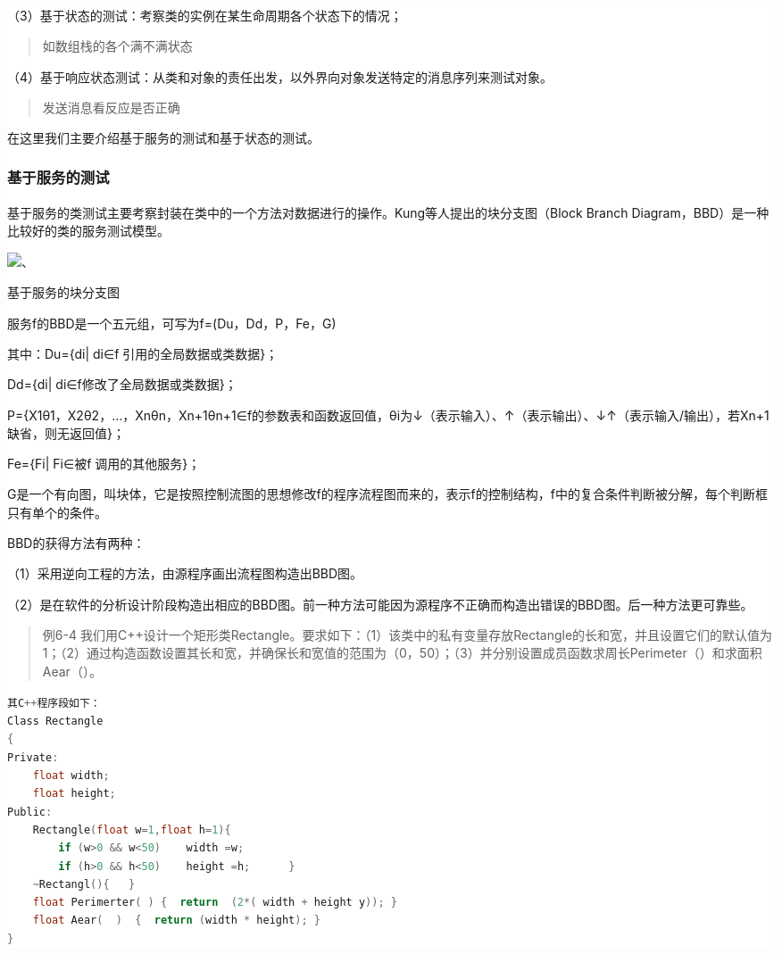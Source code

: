 （3）基于状态的测试：考察类的实例在某生命周期各个状态下的情况；

> 如数组栈的各个满不满状态

（4）基于响应状态测试：从类和对象的责任出发，以外界向对象发送特定的消息序列来测试对象。

> 发送消息看反应是否正确

在这里我们主要介绍基于服务的测试和基于状态的测试。

### 基于服务的测试

基于服务的类测试主要考察封装在类中的一个方法对数据进行的操作。Kung等人提出的块分支图（Block Branch Diagram，BBD）是一种比较好的类的服务测试模型。

![](https://img1.zlogs.net/20/20200117223107.png)、



基于服务的块分支图

服务f的BBD是一个五元组，可写为f=(Du，Dd，P，Fe，G)

其中：Du={di| di∈f 引用的全局数据或类数据}；

Dd={di| di∈f修改了全局数据或类数据}；

P={X1θ1，X2θ2，…，Xnθn，Xn+1θn+1∈f的参数表和函数返回值，θi为↓（表示输入）、↑（表示输出）、↓↑（表示输入/输出），若Xn+1缺省，则无返回值}；

Fe={Fi| Fi∈被f 调用的其他服务}；

G是一个有向图，叫块体，它是按照控制流图的思想修改f的程序流程图而来的，表示f的控制结构，f中的复合条件判断被分解，每个判断框只有单个的条件。



 BBD的获得方法有两种：

（1）采用逆向工程的方法，由源程序画出流程图构造出BBD图。

（2）是在软件的分析设计阶段构造出相应的BBD图。前一种方法可能因为源程序不正确而构造出错误的BBD图。后一种方法更可靠些。



> 例6-4 我们用C++设计一个矩形类Rectangle。要求如下：（1）该类中的私有变量存放Rectangle的长和宽，并且设置它们的默认值为1；（2）通过构造函数设置其长和宽，并确保长和宽值的范围为（0，50）；（3）并分别设置成员函数求周长Perimeter（）和求面积Aear（）。

```c++
其C++程序段如下：
Class Rectangle
{
Private:
	float width;
	float height;
Public:
	Rectangle(float w=1,float h=1){
		if (w>0 && w<50)	width =w;
		if (h>0 && h<50)	height =h;		}
	~Rectangl(){   }
	float Perimerter( )	{  return  (2*( width + height y));	}
	float Aear(  )	{  return (width * height);	}
}

```
